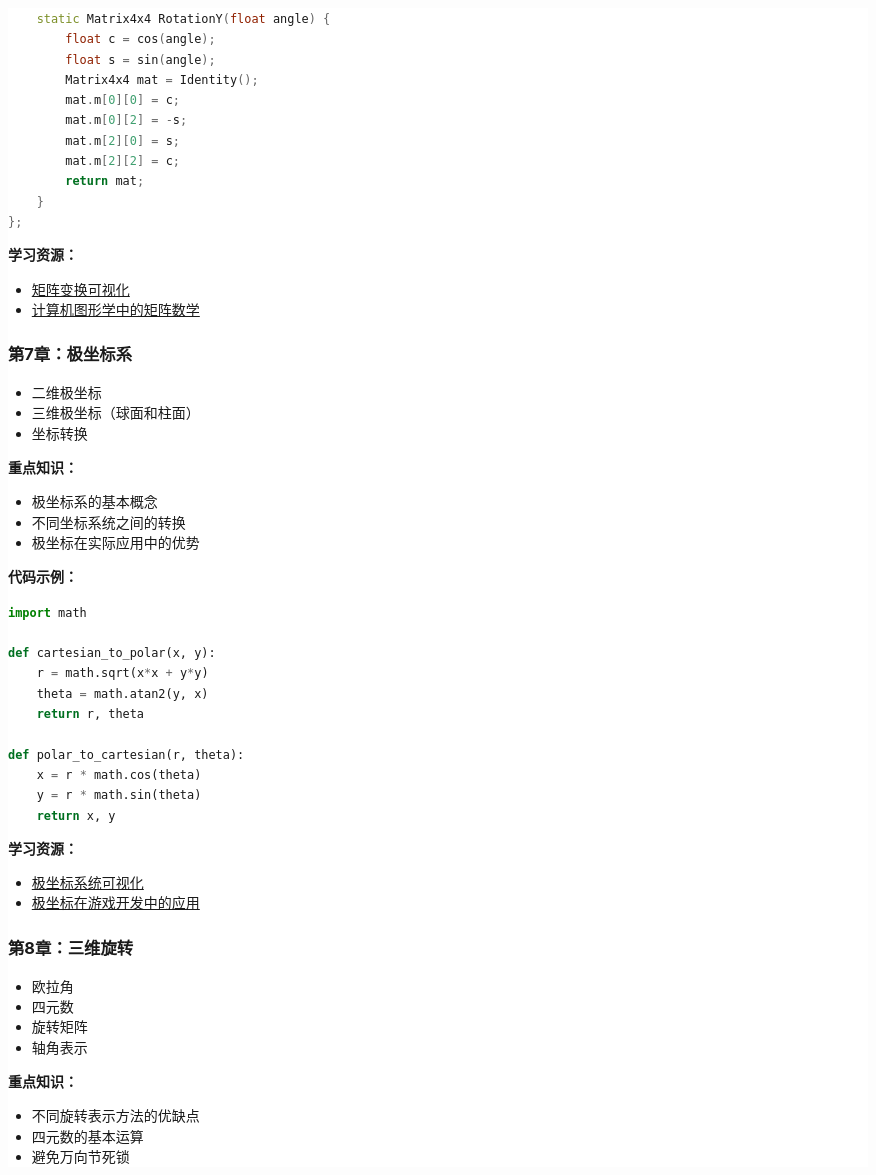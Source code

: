 ```cpp
    static Matrix4x4 RotationY(float angle) {
        float c = cos(angle);
        float s = sin(angle);
        Matrix4x4 mat = Identity();
        mat.m[0][0] = c;
        mat.m[0][2] = -s;
        mat.m[2][0] = s;
        mat.m[2][2] = c;
        return mat;
    }
};
```

**学习资源：**
- [矩阵变换可视化](https://matrix.reshish.com/)
- [计算机图形学中的矩阵数学](https://www.youtube.com/watch?v=vQ60rFwh2ig)

### 第7章：极坐标系
- 二维极坐标
- 三维极坐标（球面和柱面）
- 坐标转换

**重点知识：**
- 极坐标系的基本概念
- 不同坐标系统之间的转换
- 极坐标在实际应用中的优势

**代码示例：**
```python
import math

def cartesian_to_polar(x, y):
    r = math.sqrt(x*x + y*y)
    theta = math.atan2(y, x)
    return r, theta

def polar_to_cartesian(r, theta):
    x = r * math.cos(theta)
    y = r * math.sin(theta)
    return x, y
```

**学习资源：**
- [极坐标系统可视化](https://www.geogebra.org/m/nv9vex8y)
- [极坐标在游戏开发中的应用](https://www.gamedeveloper.com/programming/polar-coordinates-in-games)

### 第8章：三维旋转
- 欧拉角
- 四元数
- 旋转矩阵
- 轴角表示

**重点知识：**
- 不同旋转表示方法的优缺点
- 四元数的基本运算
- 避免万向节死锁
